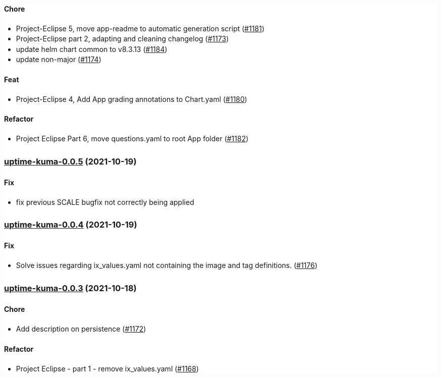 #### Chore

* Project-Eclipse 5, move app-readme to automatic generation script ([#1181](https://github.com/truecharts/apps/issues/1181))
* Project-Eclipse part 2, adapting and cleaning changelog ([#1173](https://github.com/truecharts/apps/issues/1173))
* update helm chart common to v8.3.13 ([#1184](https://github.com/truecharts/apps/issues/1184))
* update non-major ([#1174](https://github.com/truecharts/apps/issues/1174))

#### Feat

* Project-Eclipse 4, Add App grading annotations to Chart.yaml ([#1180](https://github.com/truecharts/apps/issues/1180))

#### Refactor

* Project Eclipse Part 6, move questions.yaml to root App folder ([#1182](https://github.com/truecharts/apps/issues/1182))



<a name="uptime-kuma-0.0.5"></a>
### [uptime-kuma-0.0.5](https://github.com/truecharts/apps/compare/uptime-kuma-0.0.4...uptime-kuma-0.0.5) (2021-10-19)

#### Fix

* fix previous SCALE bugfix not correctly being applied



<a name="uptime-kuma-0.0.4"></a>
### [uptime-kuma-0.0.4](https://github.com/truecharts/apps/compare/uptime-kuma-0.0.3...uptime-kuma-0.0.4) (2021-10-19)

#### Fix

* Solve issues regarding ix_values.yaml not containing the image and tag definitions. ([#1176](https://github.com/truecharts/apps/issues/1176))



<a name="uptime-kuma-0.0.3"></a>
### [uptime-kuma-0.0.3](https://github.com/truecharts/apps/compare/uptime-kuma-0.0.2...uptime-kuma-0.0.3) (2021-10-18)

#### Chore

* Add description on persistence ([#1172](https://github.com/truecharts/apps/issues/1172))

#### Refactor

* Project Eclipse - part 1 - remove ix_values.yaml ([#1168](https://github.com/truecharts/apps/issues/1168))


